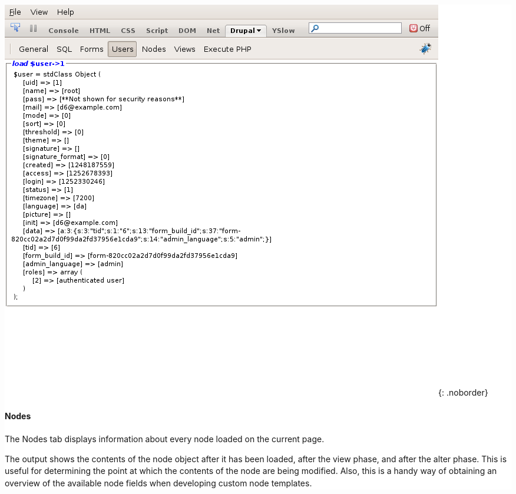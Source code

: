 [![Users tab](/img/tutorials/debugging-drupal/dff-users.png)](/img/tutorials/debugging-drupal/dff-users.png){: .noborder}

#### Nodes

The Nodes tab displays information about every node loaded on the current page.

The output shows the contents of the node object after it has been loaded, after the view phase, and after the alter phase. This is useful for determining the point at which the contents of the node are being modified. Also, this is a handy way of obtaining an overview of the available node fields when developing custom node templates.
